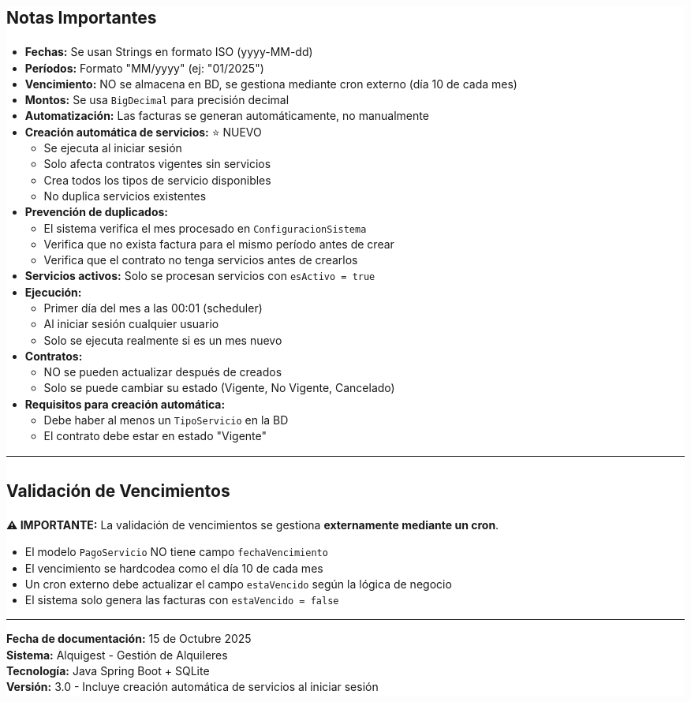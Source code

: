 
## Notas Importantes

- **Fechas:** Se usan Strings en formato ISO (yyyy-MM-dd)
- **Períodos:** Formato "MM/yyyy" (ej: "01/2025")
- **Vencimiento:** NO se almacena en BD, se gestiona mediante cron externo (día 10 de cada mes)
- **Montos:** Se usa `BigDecimal` para precisión decimal
- **Automatización:** Las facturas se generan automáticamente, no manualmente
- **Creación automática de servicios:** ⭐ NUEVO
  - Se ejecuta al iniciar sesión
  - Solo afecta contratos vigentes sin servicios
  - Crea todos los tipos de servicio disponibles
  - No duplica servicios existentes
- **Prevención de duplicados:** 
  - El sistema verifica el mes procesado en `ConfiguracionSistema`
  - Verifica que no exista factura para el mismo período antes de crear
  - Verifica que el contrato no tenga servicios antes de crearlos
- **Servicios activos:** Solo se procesan servicios con `esActivo = true`
- **Ejecución:**
  - Primer día del mes a las 00:01 (scheduler)
  - Al iniciar sesión cualquier usuario
  - Solo se ejecuta realmente si es un mes nuevo
- **Contratos:** 
  - NO se pueden actualizar después de creados
  - Solo se puede cambiar su estado (Vigente, No Vigente, Cancelado)
- **Requisitos para creación automática:**
  - Debe haber al menos un `TipoServicio` en la BD
  - El contrato debe estar en estado "Vigente"

---

## Validación de Vencimientos

**⚠️ IMPORTANTE:** La validación de vencimientos se gestiona **externamente mediante un cron**.

- El modelo `PagoServicio` NO tiene campo `fechaVencimiento`
- El vencimiento se hardcodea como el día 10 de cada mes
- Un cron externo debe actualizar el campo `estaVencido` según la lógica de negocio
- El sistema solo genera las facturas con `estaVencido = false`

---

**Fecha de documentación:** 15 de Octubre 2025  
**Sistema:** Alquigest - Gestión de Alquileres  
**Tecnología:** Java Spring Boot + SQLite  
**Versión:** 3.0 - Incluye creación automática de servicios al iniciar sesión
